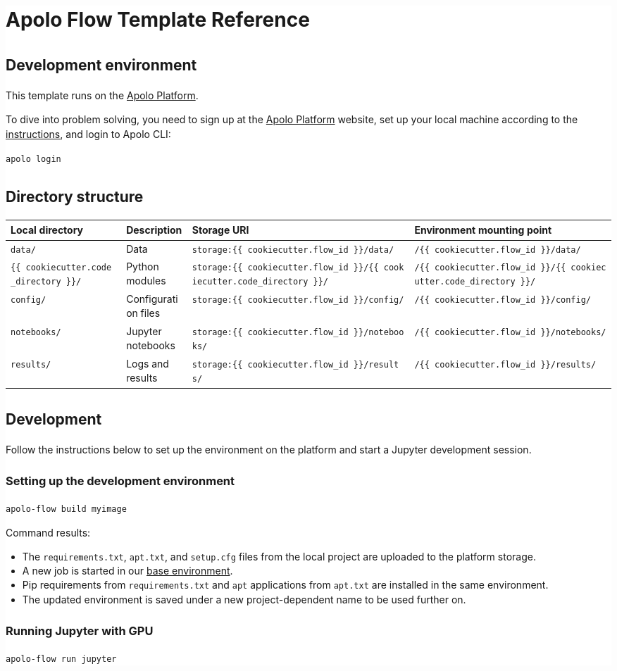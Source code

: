# Apolo Flow Template Reference

## Development environment

This template runs on the [Apolo Platform](https://apolo.us).

To dive into problem solving, you need to sign up at the [Apolo Platform](https://apolo.us/) website, set up your local machine according to the [instructions](https://neu.ro/docs), and login to Apolo CLI:

```shell
apolo login
```

## Directory structure

| Local directory | Description | Storage URI | Environment mounting point |
|:--------------- |:----------- |:----------- |:-------------------------- |
| `data/` | Data | `storage:{{ cookiecutter.flow_id }}/data/` | `/{{ cookiecutter.flow_id }}/data/` |
| `{{ cookiecutter.code_directory }}/` | Python modules | `storage:{{ cookiecutter.flow_id }}/{{ cookiecutter.code_directory }}/` | `/{{ cookiecutter.flow_id }}/{{ cookiecutter.code_directory }}/` |
| `config/` | Configuration files | `storage:{{ cookiecutter.flow_id }}/config/` | `/{{ cookiecutter.flow_id }}/config/` |
| `notebooks/` | Jupyter notebooks | `storage:{{ cookiecutter.flow_id }}/notebooks/` | `/{{ cookiecutter.flow_id }}/notebooks/` |
| `results/` | Logs and results | `storage:{{ cookiecutter.flow_id }}/results/` | `/{{ cookiecutter.flow_id }}/results/` |

## Development

Follow the instructions below to set up the environment on the platform and start a Jupyter development session.

### Setting up the development environment

```shell
apolo-flow build myimage
```
Command results:

* The `requirements.txt`, `apt.txt`, and `setup.cfg` files from the local project are uploaded to the platform storage.
* A new job is started in our [base environment](https://github.com/neuro-inc/neuro-base-environment/pkgs/container/base).
* Pip requirements from `requirements.txt` and `apt` applications from `apt.txt` are installed in the same environment.
* The updated environment is saved under a new project-dependent name to be used further on.

### Running Jupyter with GPU

```shell
apolo-flow run jupyter
```
